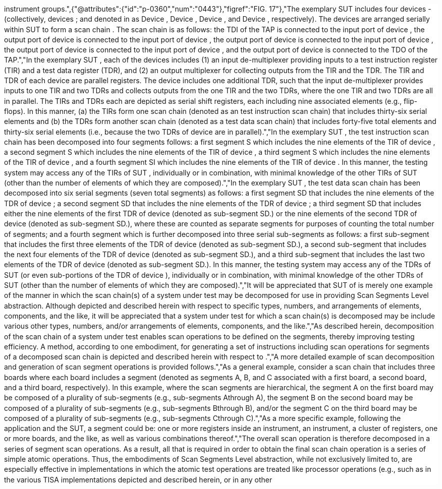 instrument groups.",{"@attributes":{"id":"p-0360","num":"0443"},"figref":"FIG. 17"},"The exemplary SUT  includes four devices -(collectively, devices ; and denoted in  as Device , Device , Device , and Device , respectively). The devices  are arranged serially within SUT  to form a scan chain . The scan chain  is as follows: the TDI of the TAP is connected to the input port of device , the output port of device is connected to the input port of device , the output port of device is connected to the input port of device , the output port of device is connected to the input port of device , and the output port of device is connected to the TDO of the TAP.","In the exemplary SUT , each of the devices  includes (1) an input de-multiplexer providing inputs to a test instruction register (TIR) and a test data register (TDR), and (2) an output multiplexer for collecting outputs from the TIR and the TDR. The TIR and TDR of each device  are parallel registers. The device includes one additional TDR, such that the input de-multiplexer provides inputs to one TIR and two TDRs and collects outputs from the one TIR and the two TDRs, where the one TIR and two TDRs are all in parallel. The TIRs and TDRs each are depicted as serial shift registers, each including nine associated elements (e.g., flip-flops). In this manner, (a) the TIRs form one scan chain (denoted as an test instruction scan chain) that includes thirty-six serial elements and (b) the TDRs form another scan chain (denoted as a test data scan chain) that includes forty-five total elements and thirty-six serial elements (i.e., because the two TDRs of device are in parallel).","In the exemplary SUT , the test instruction scan chain has been decomposed into four segments follows: a first segment S which includes the nine elements of the TIR of device , a second segment S which includes the nine elements of the TIR of device , a third segment S which includes the nine elements of the TIR of device , and a fourth segment SI which includes the nine elements of the TIR of device . In this manner, the testing system may access any of the TIRs of SUT , individually or in combination, with minimal knowledge of the other TIRs of SUT  (other than the number of elements of which they are composed).","In the exemplary SUT , the test data scan chain has been decomposed into six serial segments (seven total segments) as follows: a first segment SD that includes the nine elements of the TDR of device ; a second segment SD that includes the nine elements of the TDR of device ; a third segment SD that includes either the nine elements of the first TDR of device (denoted as sub-segment SD.) or the nine elements of the second TDR of device (denoted as sub-segment SD.), where these are counted as separate segments for purposes of counting the total number of segments; and a fourth segment which is further decomposed into three serial sub-segments as follows: a first sub-segment that includes the first three elements of the TDR of device (denoted as sub-segment SD.), a second sub-segment that includes the next four elements of the TDR of device (denoted as sub-segment SD.), and a third sub-segment that includes the last two elements of the TDR of device (denoted as sub-segment SD.). In this manner, the testing system may access any of the TDRs of SUT  (or even sub-portions of the TDR of device ), individually or in combination, with minimal knowledge of the other TDRs of SUT  (other than the number of elements of which they are composed).","It will be appreciated that SUT  of  is merely one example of the manner in which the scan chain(s) of a system under test may be decomposed for use in providing Scan Segments Level abstraction. Although depicted and described herein with respect to specific types, numbers, and arrangements of elements, components, and the like, it will be appreciated that a system under test for which a scan chain(s) is decomposed may be include various other types, numbers, and\/or arrangements of elements, components, and the like.","As described herein, decomposition of the scan chain of a system under test enables scan operations to be defined on the segments, thereby improving testing efficiency. A method, according to one embodiment, for generating a set of instructions including scan operations for segments of a decomposed scan chain is depicted and described herein with respect to .","A more detailed example of scan decomposition and generation of scan segment operations is provided follows.","As a general example, consider a scan chain that includes three boards where each board includes a segment (denoted as segments A, B, and C associated with a first board, a second board, and a third board, respectively). In this example, where the scan segments are hierarchical, the segment A on the first board may be composed of a plurality of sub-segments (e.g., sub-segments Athrough A), the segment B on the second board may be composed of a plurality of sub-segments (e.g., sub-segments Bthrough B), and\/or the segment C on the third board may be composed of a plurality of sub-segments (e.g., sub-segments Cthrough C).","As a more specific example, following the application and the SUT, a segment could be: one or more registers inside an instrument, an instrument, a cluster of registers, one or more boards, and the like, as well as various combinations thereof.","The overall scan operation is therefore decomposed in a series of segment scan operations. As a result, all that is required in order to obtain the final scan chain operation is a series of simple atomic operations. Thus, the embodiments of Scan Segments Level abstraction, while not exclusively limited to, are especially effective in implementations in which the atomic test operations are treated like processor operations (e.g., such as in the various TISA implementations depicted and described herein, or in any other
